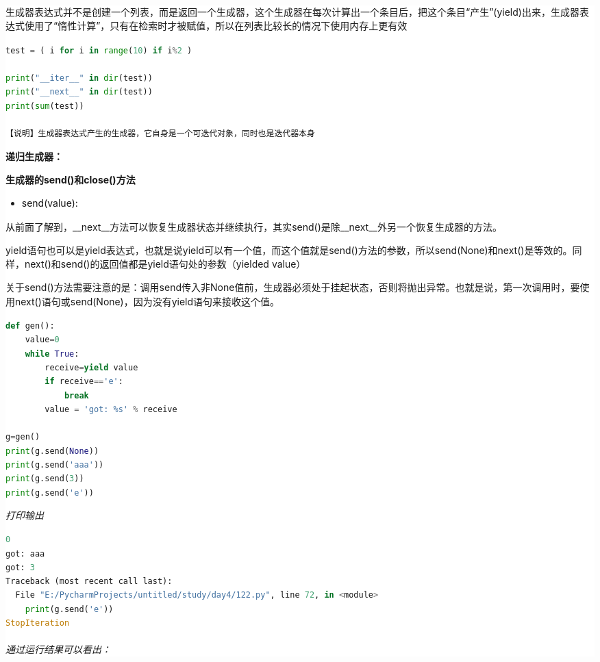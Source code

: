 生成器表达式并不是创建一个列表，而是返回一个生成器，这个生成器在每次计算出一个条目后，把这个条目“产生”(yield)出来，生成器表达式使用了“惰性计算”，只有在检索时才被赋值，所以在列表比较长的情况下使用内存上更有效
```py
test = ( i for i in range(10) if i%2 )

print("__iter__" in dir(test))
print("__next__" in dir(test))
print(sum(test))

【说明】生成器表达式产生的生成器，它自身是一个可迭代对象，同时也是迭代器本身

```

**递归生成器：**




**生成器的send()和close()方法**

- send(value):  

从前面了解到，__next__方法可以恢复生成器状态并继续执行，其实send()是除__next__外另一个恢复生成器的方法。

yield语句也可以是yield表达式，也就是说yield可以有一个值，而这个值就是send()方法的参数，所以send(None)和next()是等效的。同样，next()和send()的返回值都是yield语句处的参数（yielded value）

关于send()方法需要注意的是：调用send传入非None值前，生成器必须处于挂起状态，否则将抛出异常。也就是说，第一次调用时，要使用next()语句或send(None)，因为没有yield语句来接收这个值。
```py
def gen():
    value=0
    while True:
        receive=yield value
        if receive=='e':
            break
        value = 'got: %s' % receive

g=gen()
print(g.send(None))
print(g.send('aaa'))
print(g.send(3))
print(g.send('e'))

```
*打印输出*
```py
0
got: aaa
got: 3
Traceback (most recent call last):
  File "E:/PycharmProjects/untitled/study/day4/122.py", line 72, in <module>
    print(g.send('e'))
StopIteration

```
###### 通过运行结果可以看出：
